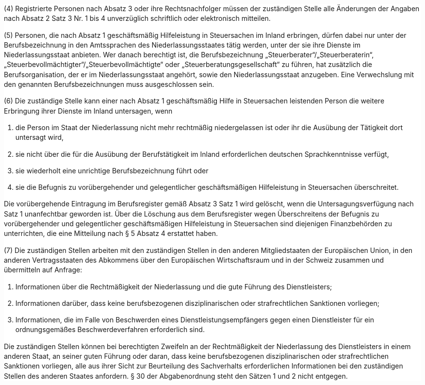 (4) Registrierte Personen nach Absatz 3 oder ihre Rechtsnachfolger müssen der zuständigen Stelle alle Änderungen der Angaben nach Absatz 2 Satz 3 Nr. 1 bis 4 unverzüglich schriftlich oder elektronisch mitteilen.

(5) Personen, die nach Absatz 1 geschäftsmäßig Hilfeleistung in Steuersachen im Inland erbringen, dürfen dabei nur unter der Berufsbezeichnung in den Amtssprachen des Niederlassungsstaates tätig werden, unter der sie ihre Dienste im Niederlassungsstaat anbieten. Wer danach berechtigt ist, die Berufsbezeichnung „Steuerberater“/„Steuerberaterin“, „Steuerbevollmächtigter“/„Steuerbevollmächtigte“ oder „Steuerberatungsgesellschaft“ zu führen, hat zusätzlich die Berufsorganisation, der er im Niederlassungsstaat angehört, sowie den Niederlassungsstaat anzugeben. Eine Verwechslung mit den genannten Berufsbezeichnungen muss ausgeschlossen sein.

(6) Die zuständige Stelle kann einer nach Absatz 1 geschäftsmäßig Hilfe in Steuersachen leistenden Person die weitere Erbringung ihrer Dienste im Inland untersagen, wenn

1.  die Person im Staat der Niederlassung nicht mehr rechtmäßig niedergelassen ist oder ihr die Ausübung der Tätigkeit dort untersagt wird,


2.  sie nicht über die für die Ausübung der Berufstätigkeit im Inland erforderlichen deutschen Sprachkenntnisse verfügt,


3.  sie wiederholt eine unrichtige Berufsbezeichnung führt oder


4.  sie die Befugnis zu vorübergehender und gelegentlicher geschäftsmäßigen Hilfeleistung in Steuersachen überschreitet.



Die vorübergehende Eintragung im Berufsregister gemäß Absatz 3 Satz 1 wird gelöscht, wenn die Untersagungsverfügung nach Satz 1 unanfechtbar geworden ist. Über die Löschung aus dem Berufsregister wegen Überschreitens der Befugnis zu vorübergehender und gelegentlicher geschäftsmäßigen Hilfeleistung in Steuersachen sind diejenigen Finanzbehörden zu unterrichten, die eine Mitteilung nach § 5 Absatz 4 erstattet haben.

(7) Die zuständigen Stellen arbeiten mit den zuständigen Stellen in den anderen Mitgliedstaaten der Europäischen Union, in den anderen Vertragsstaaten des Abkommens über den Europäischen Wirtschaftsraum und in der Schweiz zusammen und übermitteln auf Anfrage:

1.  Informationen über die Rechtmäßigkeit der Niederlassung und die gute Führung des Dienstleisters;


2.  Informationen darüber, dass keine berufsbezogenen disziplinarischen oder strafrechtlichen Sanktionen vorliegen;


3.  Informationen, die im Falle von Beschwerden eines Dienstleistungsempfängers gegen einen Dienstleister für ein ordnungsgemäßes Beschwerdeverfahren erforderlich sind.



Die zuständigen Stellen können bei berechtigten Zweifeln an der Rechtmäßigkeit der Niederlassung des Dienstleisters in einem anderen Staat, an seiner guten Führung oder daran, dass keine berufsbezogenen disziplinarischen oder strafrechtlichen Sanktionen vorliegen, alle aus ihrer Sicht zur Beurteilung des Sachverhalts erforderlichen Informationen bei den zuständigen Stellen des anderen Staates anfordern. § 30 der Abgabenordnung steht den Sätzen 1 und 2 nicht entgegen.

